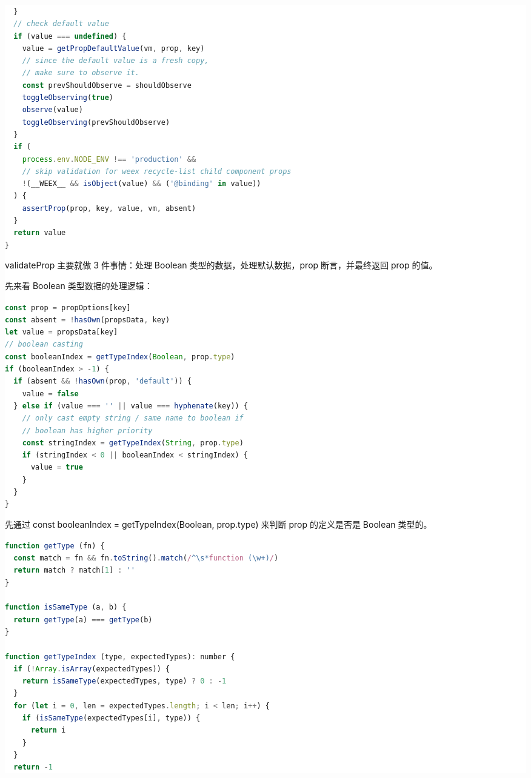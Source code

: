 ```js
  }
  // check default value
  if (value === undefined) {
    value = getPropDefaultValue(vm, prop, key)
    // since the default value is a fresh copy,
    // make sure to observe it.
    const prevShouldObserve = shouldObserve
    toggleObserving(true)
    observe(value)
    toggleObserving(prevShouldObserve)
  }
  if (
    process.env.NODE_ENV !== 'production' &&
    // skip validation for weex recycle-list child component props
    !(__WEEX__ && isObject(value) && ('@binding' in value))
  ) {
    assertProp(prop, key, value, vm, absent)
  }
  return value
}
```
validateProp 主要就做 3 件事情：处理 Boolean 类型的数据，处理默认数据，prop 断言，并最终返回 prop 的值。

先来看 Boolean 类型数据的处理逻辑：
```js
const prop = propOptions[key]
const absent = !hasOwn(propsData, key)
let value = propsData[key]
// boolean casting
const booleanIndex = getTypeIndex(Boolean, prop.type)
if (booleanIndex > -1) {
  if (absent && !hasOwn(prop, 'default')) {
    value = false
  } else if (value === '' || value === hyphenate(key)) {
    // only cast empty string / same name to boolean if
    // boolean has higher priority
    const stringIndex = getTypeIndex(String, prop.type)
    if (stringIndex < 0 || booleanIndex < stringIndex) {
      value = true
    }
  }
}
```
先通过 const booleanIndex = getTypeIndex(Boolean, prop.type) 来判断 prop 的定义是否是 Boolean 类型的。
```js
function getType (fn) {
  const match = fn && fn.toString().match(/^\s*function (\w+)/)
  return match ? match[1] : ''
}

function isSameType (a, b) {
  return getType(a) === getType(b)
}

function getTypeIndex (type, expectedTypes): number {
  if (!Array.isArray(expectedTypes)) {
    return isSameType(expectedTypes, type) ? 0 : -1
  }
  for (let i = 0, len = expectedTypes.length; i < len; i++) {
    if (isSameType(expectedTypes[i], type)) {
      return i
    }
  }
  return -1
```